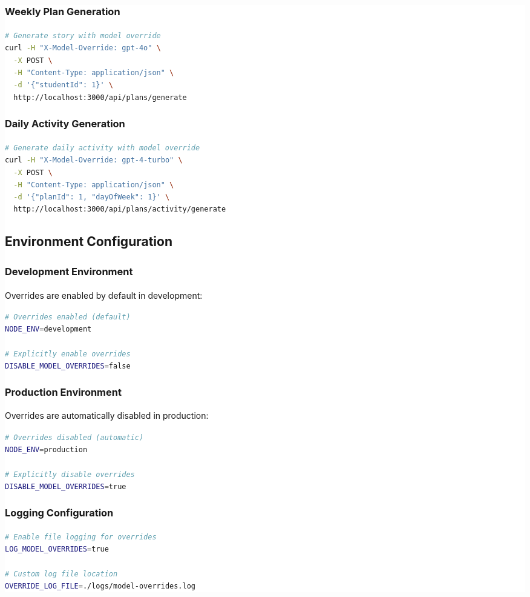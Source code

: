 ### Weekly Plan Generation

```bash
# Generate story with model override
curl -H "X-Model-Override: gpt-4o" \
  -X POST \
  -H "Content-Type: application/json" \
  -d '{"studentId": 1}' \
  http://localhost:3000/api/plans/generate
```

### Daily Activity Generation

```bash
# Generate daily activity with model override
curl -H "X-Model-Override: gpt-4-turbo" \
  -X POST \
  -H "Content-Type: application/json" \
  -d '{"planId": 1, "dayOfWeek": 1}' \
  http://localhost:3000/api/plans/activity/generate
```

## Environment Configuration

### Development Environment

Overrides are enabled by default in development:

```bash
# Overrides enabled (default)
NODE_ENV=development

# Explicitly enable overrides
DISABLE_MODEL_OVERRIDES=false
```

### Production Environment

Overrides are automatically disabled in production:

```bash
# Overrides disabled (automatic)
NODE_ENV=production

# Explicitly disable overrides
DISABLE_MODEL_OVERRIDES=true
```

### Logging Configuration

```bash
# Enable file logging for overrides
LOG_MODEL_OVERRIDES=true

# Custom log file location
OVERRIDE_LOG_FILE=./logs/model-overrides.log
```
